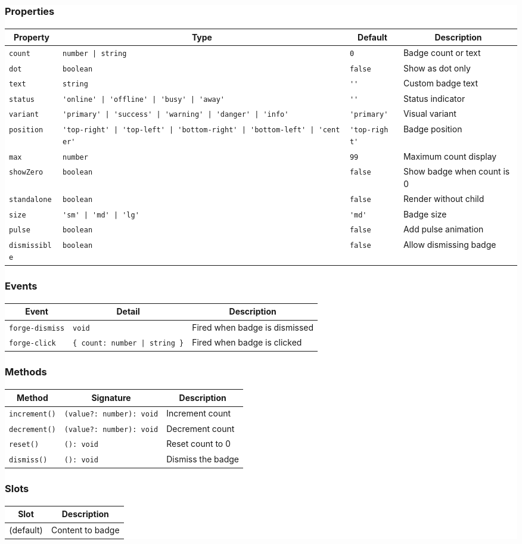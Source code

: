 ### Properties

| Property | Type | Default | Description |
|----------|------|---------|-------------|
| `count` | `number \| string` | `0` | Badge count or text |
| `dot` | `boolean` | `false` | Show as dot only |
| `text` | `string` | `''` | Custom badge text |
| `status` | `'online' \| 'offline' \| 'busy' \| 'away'` | `''` | Status indicator |
| `variant` | `'primary' \| 'success' \| 'warning' \| 'danger' \| 'info'` | `'primary'` | Visual variant |
| `position` | `'top-right' \| 'top-left' \| 'bottom-right' \| 'bottom-left' \| 'center'` | `'top-right'` | Badge position |
| `max` | `number` | `99` | Maximum count display |
| `showZero` | `boolean` | `false` | Show badge when count is 0 |
| `standalone` | `boolean` | `false` | Render without child |
| `size` | `'sm' \| 'md' \| 'lg'` | `'md'` | Badge size |
| `pulse` | `boolean` | `false` | Add pulse animation |
| `dismissible` | `boolean` | `false` | Allow dismissing badge |

### Events

| Event | Detail | Description |
|-------|--------|-------------|
| `forge-dismiss` | `void` | Fired when badge is dismissed |
| `forge-click` | `{ count: number \| string }` | Fired when badge is clicked |

### Methods

| Method | Signature | Description |
|--------|-----------|-------------|
| `increment()` | `(value?: number): void` | Increment count |
| `decrement()` | `(value?: number): void` | Decrement count |
| `reset()` | `(): void` | Reset count to 0 |
| `dismiss()` | `(): void` | Dismiss the badge |

### Slots

| Slot | Description |
|------|-------------|
| (default) | Content to badge |
